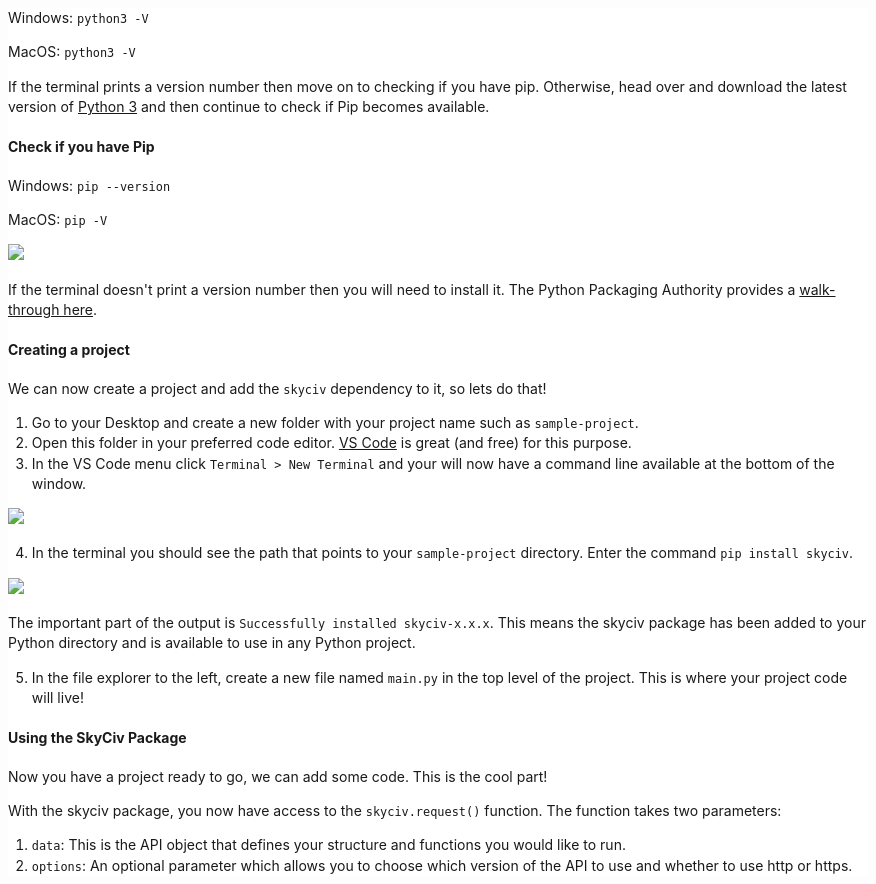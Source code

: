 Windows: `python3 -V`

MacOS: `python3 -V`

If the terminal prints a version number then move on to checking if you have pip. Otherwise, head over and download the latest version of [Python 3](https://www.python.org/downloads/) and then continue to check if Pip becomes available.


#### Check if you have Pip

Windows: `pip --version`

MacOS: `pip -V`

<div style={{ width: '100%', textAlign: 'center' }}>
	<img style={{ maxWidth: '800px' }} src="/api/v3/img/images/python-version-check.png"/>
</div>

If the terminal doesn't print a version number then you will need to install it. The Python Packaging Authority provides a [walk-through here](https://pip.pypa.io/en/stable/installing/).

#### Creating a project

We can now create a project and add the `skyciv` dependency to it, so lets do that!

1. Go to your Desktop and create a new folder with your project name such as `sample-project`.
2. Open this folder in your preferred code editor. [VS Code](https://code.visualstudio.com/download) is great (and free) for this purpose.
3. In the VS Code menu click `Terminal > New Terminal` and your will now have a command line available at the bottom of the window.

<div style={{ width: '100%', textAlign: 'center' }}>
	<img src="/api/v3/img/images/vscode-open-terminal.png"/>
</div>

4. In the terminal you should see the path that points to your `sample-project` directory. Enter the command `pip install skyciv`.

<div style={{ width: '100%', textAlign: 'center' }}>
	<img src="/api/v3/img/images/vscode-pip-install-skyciv.png"/>
</div>

The important part of the output is `Successfully installed skyciv-x.x.x`. This means the skyciv package has been added to your Python directory and is available to use in any Python project.

5. In the file explorer to the left, create a new file named `main.py` in the top level of the project. This is where your project code will live!

#### Using the SkyCiv Package

Now you have a project ready to go, we can add some code. This is the cool part!

With the skyciv package, you now have access to the `skyciv.request()` function. The function takes two parameters:
1. `data`: This is the API object that defines your structure and functions you would like to run.
2. `options`: An optional parameter which allows you to choose which version of the API to use and whether to use http or https.
